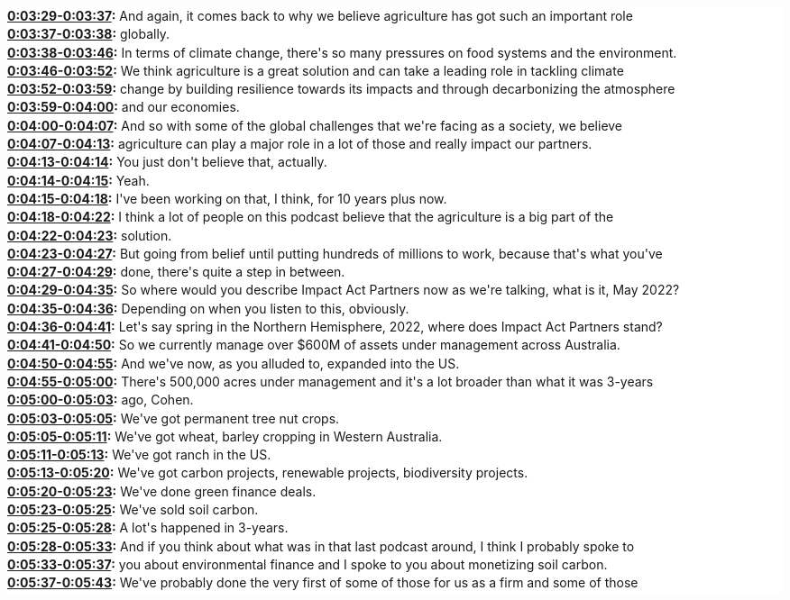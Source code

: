 **[0:03:29-0:03:37](https://investinginregenerativeagriculture.com/bert-glover-3#t=0:03:29):**  And again, it comes back to why we believe agriculture has got such an important role  
**[0:03:37-0:03:38](https://investinginregenerativeagriculture.com/bert-glover-3#t=0:03:37):**  globally.  
**[0:03:38-0:03:46](https://investinginregenerativeagriculture.com/bert-glover-3#t=0:03:38):**  In terms of climate change, there's so many pressures on food systems and the environment.  
**[0:03:46-0:03:52](https://investinginregenerativeagriculture.com/bert-glover-3#t=0:03:46):**  We think agriculture is a great solution and can take a leading role in tackling climate  
**[0:03:52-0:03:59](https://investinginregenerativeagriculture.com/bert-glover-3#t=0:03:52):**  change by building resilience towards its impacts and through decarbonizing the atmosphere  
**[0:03:59-0:04:00](https://investinginregenerativeagriculture.com/bert-glover-3#t=0:03:59):**  and our economies.  
**[0:04:00-0:04:07](https://investinginregenerativeagriculture.com/bert-glover-3#t=0:04:00):**  And so with some of the global challenges that we're facing as a society, we believe  
**[0:04:07-0:04:13](https://investinginregenerativeagriculture.com/bert-glover-3#t=0:04:07):**  agriculture can play a major role in a lot of those and really impact our partners.  
**[0:04:13-0:04:14](https://investinginregenerativeagriculture.com/bert-glover-3#t=0:04:13):**  You just don't believe that, actually.  
**[0:04:14-0:04:15](https://investinginregenerativeagriculture.com/bert-glover-3#t=0:04:14):**  Yeah.  
**[0:04:15-0:04:18](https://investinginregenerativeagriculture.com/bert-glover-3#t=0:04:15):**  I've been working on that, I think, for 10 years plus now.  
**[0:04:18-0:04:22](https://investinginregenerativeagriculture.com/bert-glover-3#t=0:04:18):**  I think a lot of people on this podcast believe that the agriculture is a big part of the  
**[0:04:22-0:04:23](https://investinginregenerativeagriculture.com/bert-glover-3#t=0:04:22):**  solution.  
**[0:04:23-0:04:27](https://investinginregenerativeagriculture.com/bert-glover-3#t=0:04:23):**  But going from belief until putting hundreds of millions to work, because that's what you've  
**[0:04:27-0:04:29](https://investinginregenerativeagriculture.com/bert-glover-3#t=0:04:27):**  done, there's quite a step in between.  
**[0:04:29-0:04:35](https://investinginregenerativeagriculture.com/bert-glover-3#t=0:04:29):**  So where would you describe Impact Act Partners now as we're talking, what is it, May 2022?  
**[0:04:35-0:04:36](https://investinginregenerativeagriculture.com/bert-glover-3#t=0:04:35):**  Depending on when you listen to this, obviously.  
**[0:04:36-0:04:41](https://investinginregenerativeagriculture.com/bert-glover-3#t=0:04:36):**  Let's say spring in the Northern Hemisphere, 2022, where does Impact Act Partners stand?  
**[0:04:41-0:04:50](https://investinginregenerativeagriculture.com/bert-glover-3#t=0:04:41):**  So we currently manage over $600M of assets under management across Australia.  
**[0:04:50-0:04:55](https://investinginregenerativeagriculture.com/bert-glover-3#t=0:04:50):**  And we've now, as you alluded to, expanded into the US.  
**[0:04:55-0:05:00](https://investinginregenerativeagriculture.com/bert-glover-3#t=0:04:55):**  There's 500,000 acres under management and it's a lot broader than what it was 3-years  
**[0:05:00-0:05:03](https://investinginregenerativeagriculture.com/bert-glover-3#t=0:05:00):**  ago, Cohen.  
**[0:05:03-0:05:05](https://investinginregenerativeagriculture.com/bert-glover-3#t=0:05:03):**  We've got permanent tree nut crops.  
**[0:05:05-0:05:11](https://investinginregenerativeagriculture.com/bert-glover-3#t=0:05:05):**  We've got wheat, barley cropping in Western Australia.  
**[0:05:11-0:05:13](https://investinginregenerativeagriculture.com/bert-glover-3#t=0:05:11):**  We've got ranch in the US.  
**[0:05:13-0:05:20](https://investinginregenerativeagriculture.com/bert-glover-3#t=0:05:13):**  We've got carbon projects, renewable projects, biodiversity projects.  
**[0:05:20-0:05:23](https://investinginregenerativeagriculture.com/bert-glover-3#t=0:05:20):**  We've done green finance deals.  
**[0:05:23-0:05:25](https://investinginregenerativeagriculture.com/bert-glover-3#t=0:05:23):**  We've sold soil carbon.  
**[0:05:25-0:05:28](https://investinginregenerativeagriculture.com/bert-glover-3#t=0:05:25):**  A lot's happened in 3-years.  
**[0:05:28-0:05:33](https://investinginregenerativeagriculture.com/bert-glover-3#t=0:05:28):**  And if you think about what was in that last podcast around, I think I probably spoke to  
**[0:05:33-0:05:37](https://investinginregenerativeagriculture.com/bert-glover-3#t=0:05:33):**  you about environmental finance and I spoke to you about monetizing soil carbon.  
**[0:05:37-0:05:43](https://investinginregenerativeagriculture.com/bert-glover-3#t=0:05:37):**  We've probably done the very first of some of those for us as a firm and some of those  